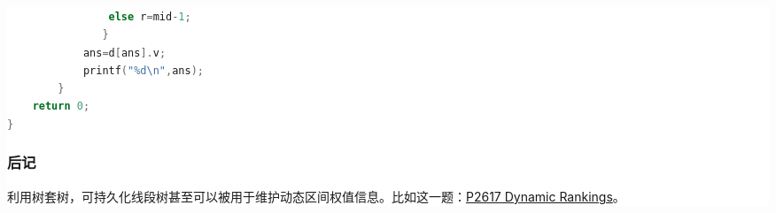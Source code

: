 ```cpp
	    	   	else r=mid-1;
			   }
			ans=d[ans].v;
			printf("%d\n",ans);
		}
	return 0;
}
```

### 后记

利用树套树，可持久化线段树甚至可以被用于维护动态区间权值信息。比如这一题：[P2617 Dynamic Rankings](https://www.luogu.com.cn/problem/P2617)。